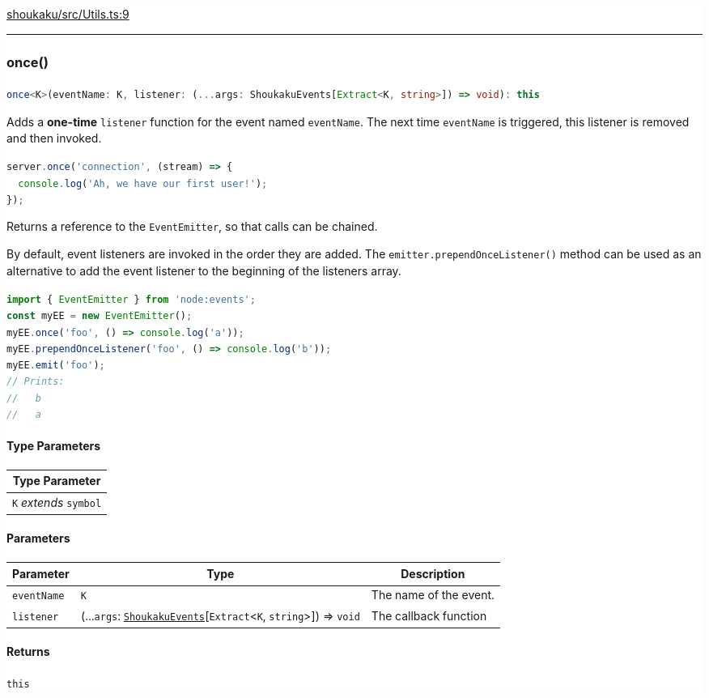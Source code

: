 [shoukaku/src/Utils.ts:9](https://github.com/shipgirlproject/shoukaku/blob/30762f5af6c7b4176e69ee96fa39bc204a7cff21/src/Utils.ts#L9)

***

<a id="once" name="once" />

### once()

```ts
once<K>(eventName: K, listener: (...args: ShoukakuEvents[Extract<K, string>]) => void): this
```

Adds a **one-time** `listener` function for the event named `eventName`. The
next time `eventName` is triggered, this listener is removed and then invoked.

```js
server.once('connection', (stream) => {
  console.log('Ah, we have our first user!');
});
```

Returns a reference to the `EventEmitter`, so that calls can be chained.

By default, event listeners are invoked in the order they are added. The `emitter.prependOnceListener()` method can be used as an alternative to add the
event listener to the beginning of the listeners array.

```js
import { EventEmitter } from 'node:events';
const myEE = new EventEmitter();
myEE.once('foo', () => console.log('a'));
myEE.prependOnceListener('foo', () => console.log('b'));
myEE.emit('foo');
// Prints:
//   b
//   a
```

#### Type Parameters

| Type Parameter |
| ------ |
| `K` *extends* `symbol` | keyof ShoukakuEvents |

#### Parameters

| Parameter | Type | Description |
| ------ | ------ | ------ |
| `eventName` | `K` | The name of the event. |
| `listener` | (...`args`: [`ShoukakuEvents`](/4.1.0/api/type-aliases/shoukakuevents/)\[`Extract`\<`K`, `string`>]) => `void` | The callback function |

#### Returns

`this`

